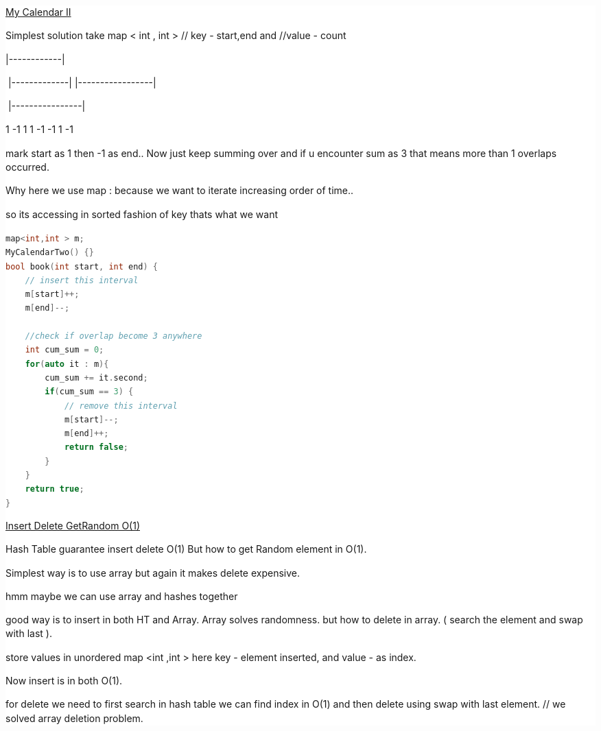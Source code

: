 [My Calendar II](https://leetcode.com/problems/my-calendar-ii/)

Simplest solution take map < int , int >  // key - start,end and //value - count

|------------| 

​					|-------------| 				|-----------------|

​								|----------------|

1 			-1  1           1  -1            -1  1                    -1

mark start as 1 then -1 as end.. Now just keep summing over and if u encounter sum as 3 that means more than 1 overlaps occurred.

Why here we use map : because we want to iterate increasing order of time..

so its accessing in sorted fashion of key thats what we want

````c++
map<int,int > m;
MyCalendarTwo() {}
bool book(int start, int end) {
    // insert this interval
    m[start]++;
    m[end]--;

    //check if overlap become 3 anywhere
    int cum_sum = 0;
    for(auto it : m){
        cum_sum += it.second;
        if(cum_sum == 3) {
            // remove this interval
            m[start]--;
            m[end]++;
            return false;
        }
    }
    return true;
}
````

[Insert Delete GetRandom O(1)](https://leetcode.com/problems/insert-delete-getrandom-o1/) 

Hash Table guarantee insert delete O(1) But how to get Random element in O(1).

Simplest way is to use array but again it makes delete expensive.

hmm maybe we can use array and hashes together

good way is to insert in both HT and Array. Array solves randomness. but how to delete in array. ( search the element and swap with last ).

store values in unordered map <int ,int > here key - element inserted, and value - as index.

Now  insert is in both O(1).

for delete we need to first search in hash table we can find index in O(1) and then delete using swap with last element. // we solved array deletion problem.
